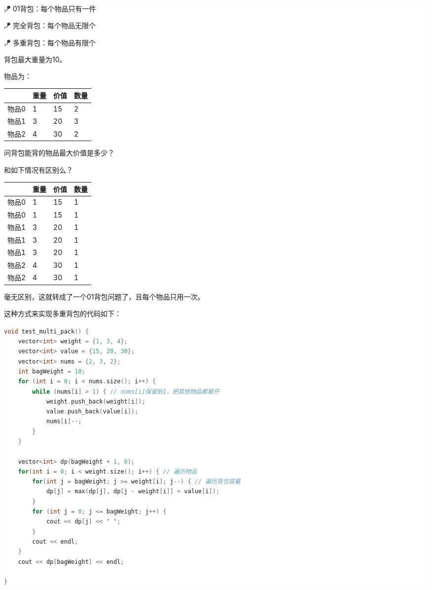 
🪁 01背包：每个物品只有一件

🪁 完全背包：每个物品无限个

🪁 多重背包：每个物品有限个

背包最大重量为10。

物品为：

|  | 重量 | 价值 | 数量 |
| --- | --- | --- | --- |
| 物品0 | 1 | 15 | 2 |
| 物品1 | 3 | 20 | 3 |
| 物品2 | 4 | 30 | 2 |

问背包能背的物品最大价值是多少？

和如下情况有区别么？

|  | 重量 | 价值 | 数量 |
| --- | --- | --- | --- |
| 物品0 | 1 | 15 | 1 |
| 物品0 | 1 | 15 | 1 |
| 物品1 | 3 | 20 | 1 |
| 物品1 | 3 | 20 | 1 |
| 物品1 | 3 | 20 | 1 |
| 物品2 | 4 | 30 | 1 |
| 物品2 | 4 | 30 | 1 |

毫无区别，这就转成了一个01背包问题了，且每个物品只用一次。

这种方式来实现多重背包的代码如下：

```cpp
void test_multi_pack() {
    vector<int> weight = {1, 3, 4};
    vector<int> value = {15, 20, 30};
    vector<int> nums = {2, 3, 2};
    int bagWeight = 10;
    for (int i = 0; i < nums.size(); i++) {
        while (nums[i] > 1) { // nums[i]保留到1，把其他物品都展开
            weight.push_back(weight[i]);
            value.push_back(value[i]);
            nums[i]--;
        }
    }

    vector<int> dp(bagWeight + 1, 0);
    for(int i = 0; i < weight.size(); i++) { // 遍历物品
        for(int j = bagWeight; j >= weight[i]; j--) { // 遍历背包容量
            dp[j] = max(dp[j], dp[j - weight[i]] + value[i]);
        }
        for (int j = 0; j <= bagWeight; j++) {
            cout << dp[j] << " ";
        }
        cout << endl;
    }
    cout << dp[bagWeight] << endl;

}
```